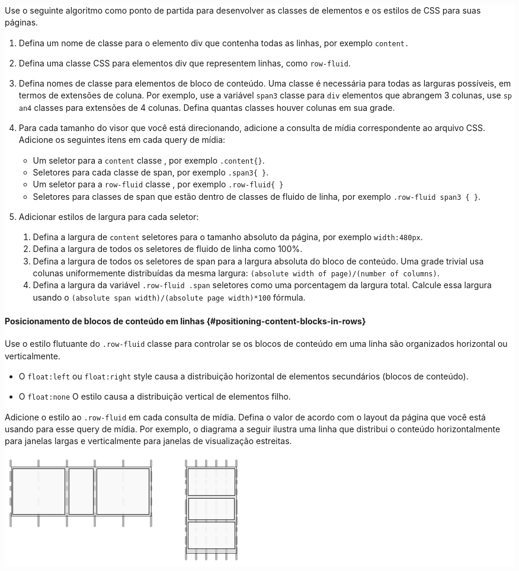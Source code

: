 Use o seguinte algoritmo como ponto de partida para desenvolver as classes de elementos e os estilos de CSS para suas páginas.

1. Defina um nome de classe para o elemento div que contenha todas as linhas, por exemplo `content.`
1. Defina uma classe CSS para elementos div que representem linhas, como `row-fluid`.
1. Defina nomes de classe para elementos de bloco de conteúdo. Uma classe é necessária para todas as larguras possíveis, em termos de extensões de coluna. Por exemplo, use a variável `span3` classe para `div` elementos que abrangem 3 colunas, use `span4` classes para extensões de 4 colunas. Defina quantas classes houver colunas em sua grade.

1. Para cada tamanho do visor que você está direcionando, adicione a consulta de mídia correspondente ao arquivo CSS. Adicione os seguintes itens em cada query de mídia:

   * Um seletor para a `content` classe , por exemplo `.content{}`.
   * Seletores para cada classe de span, por exemplo `.span3{ }`.
   * Um seletor para a `row-fluid` classe , por exemplo `.row-fluid{ }`
   * Seletores para classes de span que estão dentro de classes de fluido de linha, por exemplo `.row-fluid span3 { }`.

1. Adicionar estilos de largura para cada seletor:

   1. Defina a largura de `content` seletores para o tamanho absoluto da página, por exemplo `width:480px`.
   1. Defina a largura de todos os seletores de fluido de linha como 100%.
   1. Defina a largura de todos os seletores de span para a largura absoluta do bloco de conteúdo. Uma grade trivial usa colunas uniformemente distribuídas da mesma largura: `(absolute width of page)/(number of columns)`.
   1. Defina a largura da variável `.row-fluid .span` seletores como uma porcentagem da largura total. Calcule essa largura usando o `(absolute span width)/(absolute page width)*100` fórmula.

#### Posicionamento de blocos de conteúdo em linhas {#positioning-content-blocks-in-rows}

Use o estilo flutuante do `.row-fluid` classe para controlar se os blocos de conteúdo em uma linha são organizados horizontal ou verticalmente.

* O `float:left` ou `float:right` style causa a distribuição horizontal de elementos secundários (blocos de conteúdo).

* O `float:none` O estilo causa a distribuição vertical de elementos filho.

Adicione o estilo ao `.row-fluid` em cada consulta de mídia. Defina o valor de acordo com o layout da página que você está usando para esse query de mídia. Por exemplo, o diagrama a seguir ilustra uma linha que distribui o conteúdo horizontalmente para janelas largas e verticalmente para janelas de visualização estreitas.

![](do-not-localize/chlimage_1-3.png)
